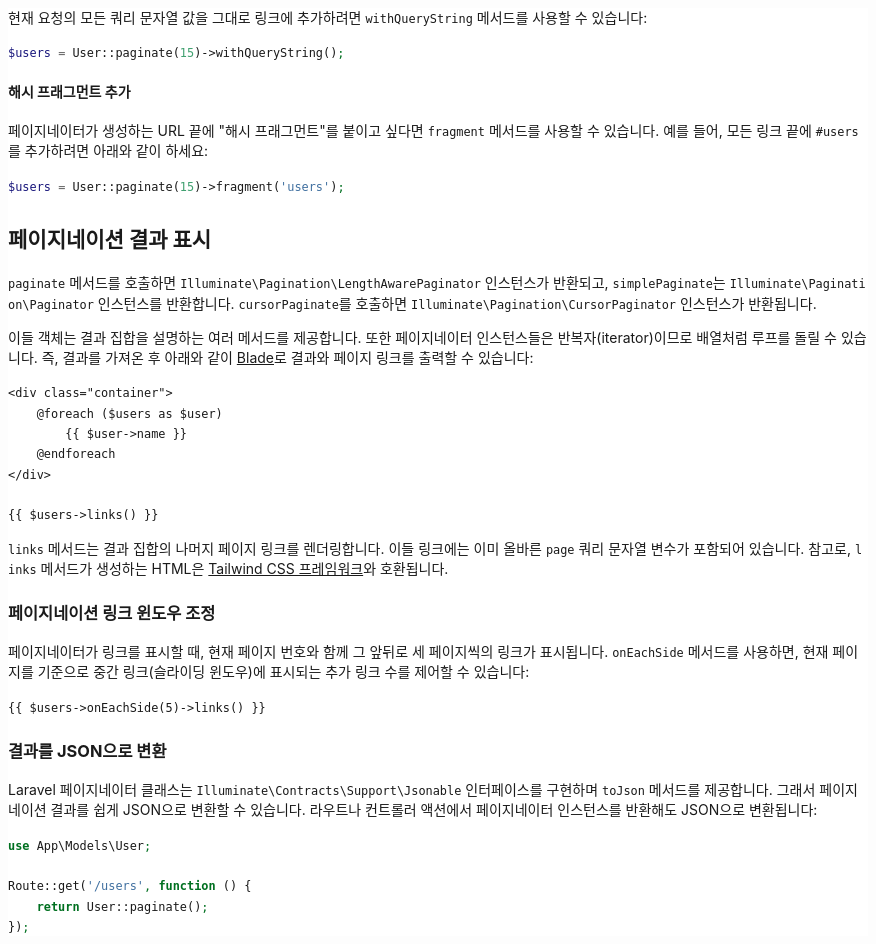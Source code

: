 현재 요청의 모든 쿼리 문자열 값을 그대로 링크에 추가하려면 `withQueryString` 메서드를 사용할 수 있습니다:

```php
$users = User::paginate(15)->withQueryString();
```

<a name="appending-hash-fragments"></a>
#### 해시 프래그먼트 추가

페이지네이터가 생성하는 URL 끝에 "해시 프래그먼트"를 붙이고 싶다면 `fragment` 메서드를 사용할 수 있습니다. 예를 들어, 모든 링크 끝에 `#users`를 추가하려면 아래와 같이 하세요:

```php
$users = User::paginate(15)->fragment('users');
```

<a name="displaying-pagination-results"></a>
## 페이지네이션 결과 표시

`paginate` 메서드를 호출하면 `Illuminate\Pagination\LengthAwarePaginator` 인스턴스가 반환되고, `simplePaginate`는 `Illuminate\Pagination\Paginator` 인스턴스를 반환합니다. `cursorPaginate`를 호출하면 `Illuminate\Pagination\CursorPaginator` 인스턴스가 반환됩니다.

이들 객체는 결과 집합을 설명하는 여러 메서드를 제공합니다. 또한 페이지네이터 인스턴스들은 반복자(iterator)이므로 배열처럼 루프를 돌릴 수 있습니다. 즉, 결과를 가져온 후 아래와 같이 [Blade](/docs/{{version}}/blade)로 결과와 페이지 링크를 출력할 수 있습니다:

```blade
<div class="container">
    @foreach ($users as $user)
        {{ $user->name }}
    @endforeach
</div>

{{ $users->links() }}
```

`links` 메서드는 결과 집합의 나머지 페이지 링크를 렌더링합니다. 이들 링크에는 이미 올바른 `page` 쿼리 문자열 변수가 포함되어 있습니다. 참고로, `links` 메서드가 생성하는 HTML은 [Tailwind CSS 프레임워크](https://tailwindcss.com)와 호환됩니다.

<a name="adjusting-the-pagination-link-window"></a>
### 페이지네이션 링크 윈도우 조정

페이지네이터가 링크를 표시할 때, 현재 페이지 번호와 함께 그 앞뒤로 세 페이지씩의 링크가 표시됩니다. `onEachSide` 메서드를 사용하면, 현재 페이지를 기준으로 중간 링크(슬라이딩 윈도우)에 표시되는 추가 링크 수를 제어할 수 있습니다:

```blade
{{ $users->onEachSide(5)->links() }}
```

<a name="converting-results-to-json"></a>
### 결과를 JSON으로 변환

Laravel 페이지네이터 클래스는 `Illuminate\Contracts\Support\Jsonable` 인터페이스를 구현하며 `toJson` 메서드를 제공합니다. 그래서 페이지네이션 결과를 쉽게 JSON으로 변환할 수 있습니다. 라우트나 컨트롤러 액션에서 페이지네이터 인스턴스를 반환해도 JSON으로 변환됩니다:

```php
use App\Models\User;

Route::get('/users', function () {
    return User::paginate();
});
```
